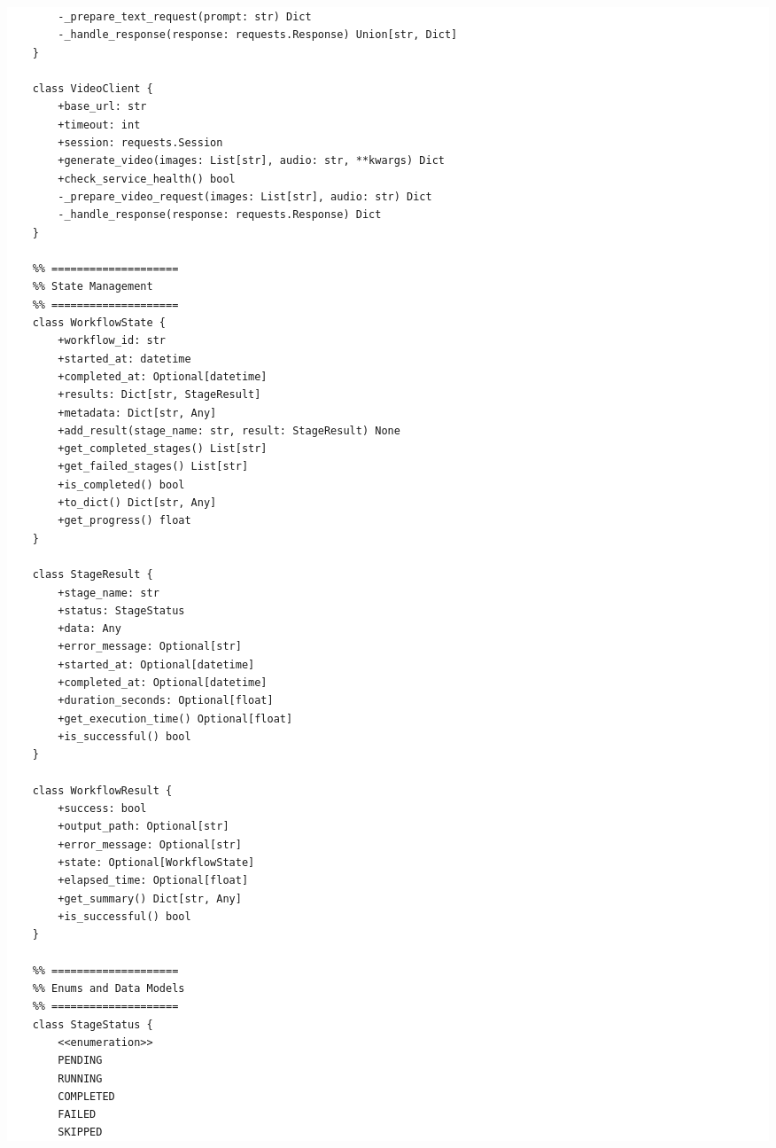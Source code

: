 ```mermaid
        -_prepare_text_request(prompt: str) Dict
        -_handle_response(response: requests.Response) Union[str, Dict]
    }

    class VideoClient {
        +base_url: str
        +timeout: int
        +session: requests.Session
        +generate_video(images: List[str], audio: str, **kwargs) Dict
        +check_service_health() bool
        -_prepare_video_request(images: List[str], audio: str) Dict
        -_handle_response(response: requests.Response) Dict
    }

    %% ====================
    %% State Management
    %% ====================
    class WorkflowState {
        +workflow_id: str
        +started_at: datetime
        +completed_at: Optional[datetime]
        +results: Dict[str, StageResult]
        +metadata: Dict[str, Any]
        +add_result(stage_name: str, result: StageResult) None
        +get_completed_stages() List[str]
        +get_failed_stages() List[str]
        +is_completed() bool
        +to_dict() Dict[str, Any]
        +get_progress() float
    }

    class StageResult {
        +stage_name: str
        +status: StageStatus
        +data: Any
        +error_message: Optional[str]
        +started_at: Optional[datetime]
        +completed_at: Optional[datetime]
        +duration_seconds: Optional[float]
        +get_execution_time() Optional[float]
        +is_successful() bool
    }
    
    class WorkflowResult {
        +success: bool
        +output_path: Optional[str]
        +error_message: Optional[str]
        +state: Optional[WorkflowState]
        +elapsed_time: Optional[float]
        +get_summary() Dict[str, Any]
        +is_successful() bool
    }

    %% ====================
    %% Enums and Data Models
    %% ====================
    class StageStatus {
        <<enumeration>>
        PENDING
        RUNNING
        COMPLETED
        FAILED
        SKIPPED
```